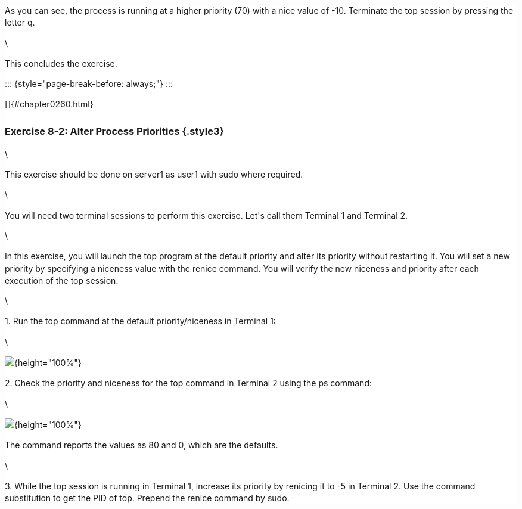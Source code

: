 As you can see, the process is running at a higher priority (70) with a
nice value of -10. Terminate the top session by pressing the letter q.

\

This concludes the exercise.

::: {style="page-break-before: always;"}
:::

[]{#chapter0260.html}

### Exercise 8-2: Alter Process Priorities {.style3}

\

This exercise should be done on server1 as user1 with sudo where
required.

\

You will need two terminal sessions to perform this exercise. Let's call
them Terminal 1 and Terminal 2.

\

In this exercise, you will launch the top program at the default
priority and alter its priority without restarting it. You will set a
new priority by specifying a niceness value with the renice command. You
will verify the new niceness and priority after each execution of the
top session.

\

1\. Run the top command at the default priority/niceness in Terminal 1:

\

<div>

![](image-KOWFPB1H%201.jpg){height="100%"}

</div>

2\. Check the priority and niceness for the top command in Terminal 2
using the ps command:

\

<div>

![](image-RPCJG0EU%201.jpg){height="100%"}

</div>

The command reports the values as 80 and 0, which are the defaults.

\

3\. While the top session is running in Terminal 1, increase its
priority by renicing it to -5 in Terminal 2. Use the command
substitution to get the PID of top. Prepend the renice command by sudo.
